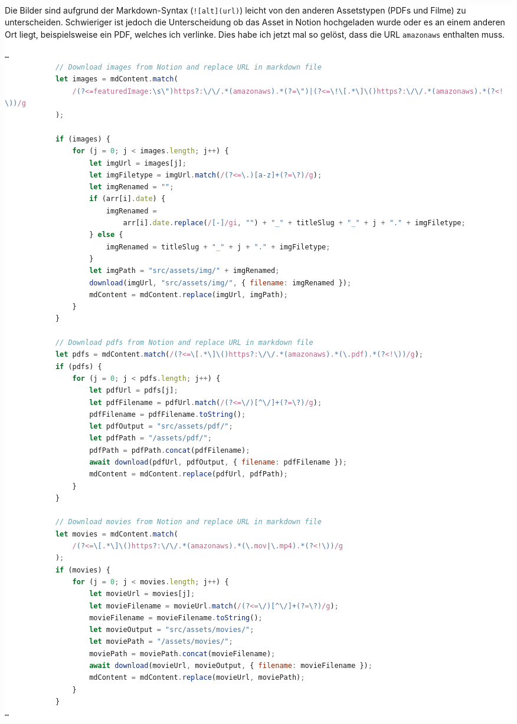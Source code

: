 Die Bilder sind aufgrund der Markdown-Syntax (`![alt](url)`) leicht von den anderen Assetstypen (PDFs und Filme) zu unterscheiden. Schwieriger ist jedoch die Unterscheidung ob das Asset in Notion hochgeladen wurde oder es an einem anderen Ort liegt, beispielsweise ein PDF, welches ich verlinke. Dies habe ich jetzt mal so gelöst, dass die URL `amazonaws` enthalten muss. 

```javascript
…
			// Download images from Notion and replace URL in markdown file
			let images = mdContent.match(
				/(?<=featuredImage:\s\")https?:\/\/.*(amazonaws).*(?=\")|(?<=\!\[.*\]\()https?:\/\/.*(amazonaws).*(?<!\))/g
			);

			if (images) {
				for (j = 0; j < images.length; j++) {
					let imgUrl = images[j];
					let imgFiletype = imgUrl.match(/(?<=\.)[a-z]+(?=\?)/g);
					let imgRenamed = "";
					if (arr[i].date) {
						imgRenamed =
							arr[i].date.replace(/[-]/gi, "") + "_" + titleSlug + "_" + j + "." + imgFiletype;
					} else {
						imgRenamed = titleSlug + "_" + j + "." + imgFiletype;
					}
					let imgPath = "src/assets/img/" + imgRenamed;
					download(imgUrl, "src/assets/img/", { filename: imgRenamed });
					mdContent = mdContent.replace(imgUrl, imgPath);
				}
			}

			// Download pdfs from Notion and replace URL in markdown file
			let pdfs = mdContent.match(/(?<=\[.*\]\()https?:\/\/.*(amazonaws).*(\.pdf).*(?<!\))/g);
			if (pdfs) {
				for (j = 0; j < pdfs.length; j++) {
					let pdfUrl = pdfs[j];
					let pdfFilename = pdfUrl.match(/(?<=\/)[^\/]+(?=\?)/g);
					pdfFilename = pdfFilename.toString();
					let pdfOutput = "src/assets/pdf/";
					let pdfPath = "/assets/pdf/";
					pdfPath = pdfPath.concat(pdfFilename);
					await download(pdfUrl, pdfOutput, { filename: pdfFilename });
					mdContent = mdContent.replace(pdfUrl, pdfPath);
				}
			}

			// Download movies from Notion and replace URL in markdown file
			let movies = mdContent.match(
				/(?<=\[.*\]\()https?:\/\/.*(amazonaws).*(\.mov|\.mp4).*(?<!\))/g
			);
			if (movies) {
				for (j = 0; j < movies.length; j++) {
					let movieUrl = movies[j];
					let movieFilename = movieUrl.match(/(?<=\/)[^\/]+(?=\?)/g);
					movieFilename = movieFilename.toString();
					let movieOutput = "src/assets/movies/";
					let moviePath = "/assets/movies/";
					moviePath = moviePath.concat(movieFilename);
					await download(movieUrl, movieOutput, { filename: movieFilename });
					mdContent = mdContent.replace(movieUrl, moviePath);
				}
			}
…
```
